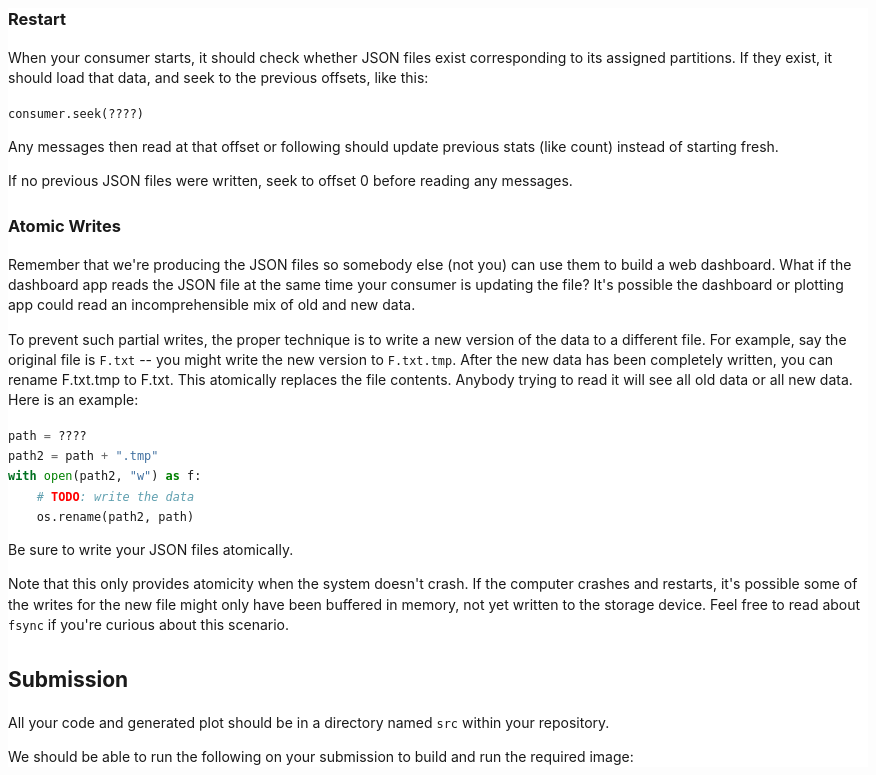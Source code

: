 ### Restart

When your consumer starts, it should check whether JSON files exist
corresponding to its assigned partitions.  If they exist, it should
load that data, and seek to the previous offsets, like this:

```python
consumer.seek(????)
```

Any messages then read at that offset or following should update
previous stats (like count) instead of starting fresh.

If no previous JSON files were written, seek to offset 0 before
reading any messages.

### Atomic Writes

Remember that we're producing the JSON files so somebody else (not
you) can use them to build a web dashboard. What if the dashboard app
reads the JSON file at the same time your consumer is updating the
file?  It's possible the dashboard or plotting app could read an
incomprehensible mix of old and new data.

To prevent such partial writes, the proper technique is to write
a new version of the data to a different file.  For example, say the
original file is `F.txt` -- you might write the new version to
`F.txt.tmp`.  After the new data has been completely written, you can
rename F.txt.tmp to F.txt.  This atomically replaces the file
contents. Anybody trying to read it will see all old data or all new
data.  Here is an example:

```python
path = ????
path2 = path + ".tmp"
with open(path2, "w") as f:
    # TODO: write the data
    os.rename(path2, path)
```

Be sure to write your JSON files atomically.

Note that this only provides atomicity when the system doesn't crash.
If the computer crashes and restarts, it's possible some of the writes
for the new file might only have been buffered in memory, not yet
written to the storage device.  Feel free to read about `fsync` if
you're curious about this scenario.

## Submission

All your code and generated plot should be in a directory named
`src` within your repository.

We should be able to run the following on your submission to build and
run the required image:
